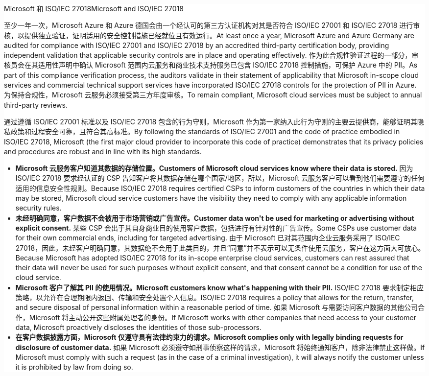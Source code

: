 <span data-ttu-id="2179c-110">Microsoft 和 ISO/IEC 27018</span><span class="sxs-lookup"><span data-stu-id="2179c-110">Microsoft and ISO/IEC 27018</span></span>

<span data-ttu-id="2179c-111">至少一年一次，Microsoft Azure 和 Azure 德国会由一个经认可的第三方认证机构对其是否符合 ISO/IEC 27001 和 ISO/IEC 27018 进行审核，以提供独立验证，证明适用的安全控制措施已经就位且有效运行。</span><span class="sxs-lookup"><span data-stu-id="2179c-111">At least once a year, Microsoft Azure and Azure Germany are audited for compliance with ISO/IEC 27001 and ISO/IEC 27018 by an accredited third-party certification body, providing independent validation that applicable security controls are in place and operating effectively.</span></span> <span data-ttu-id="2179c-112">作为此合规性验证过程的一部分，审核员会在其适用性声明中确认 Microsoft 范围内云服务和商业技术支持服务已包含 ISO/IEC 27018 控制措施，可保护 Azure 中的 PII。</span><span class="sxs-lookup"><span data-stu-id="2179c-112">As part of this compliance verification process, the auditors validate in their statement of applicability that Microsoft in-scope cloud services and commercial technical support services have incorporated ISO/IEC 27018 controls for the protection of PII in Azure.</span></span> <span data-ttu-id="2179c-113">为保持合规性，Microsoft 云服务必须接受第三方年度审核。</span><span class="sxs-lookup"><span data-stu-id="2179c-113">To remain compliant, Microsoft cloud services must be subject to annual third-party reviews.</span></span>

<span data-ttu-id="2179c-114">通过遵循 ISO/IEC 27001 标准以及 ISO/IEC 27018 包含的行为守则，Microsoft 作为第一家纳入此行为守则的主要云提供商，能够证明其隐私政策和过程安全可靠，且符合其高标准。</span><span class="sxs-lookup"><span data-stu-id="2179c-114">By following the standards of ISO/IEC 27001 and the code of practice embodied in ISO/IEC 27018, Microsoft (the first major cloud provider to incorporate this code of practice) demonstrates that its privacy policies and procedures are robust and in line with its high standards.</span></span>

- <span data-ttu-id="2179c-115">**Microsoft 云服务客户知道其数据的存储位置。**</span><span class="sxs-lookup"><span data-stu-id="2179c-115">**Customers of Microsoft cloud services know where their data is stored.**</span></span> <span data-ttu-id="2179c-116">因为 ISO/IEC 27018 要求经认证的 CSP 告知客户将其数据存储在哪个国家/地区，所以，Microsoft 云服务客户可以看到他们需要遵守的任何适用的信息安全性规则。</span><span class="sxs-lookup"><span data-stu-id="2179c-116">Because ISO/IEC 27018 requires certified CSPs to inform customers of the countries in which their data may be stored, Microsoft cloud service customers have the visibility they need to comply with any applicable information security rules.</span></span>
- <span data-ttu-id="2179c-117">**未经明确同意，客户数据不会被用于市场营销或广告宣传。**</span><span class="sxs-lookup"><span data-stu-id="2179c-117">**Customer data won't be used for marketing or advertising without explicit consent.**</span></span> <span data-ttu-id="2179c-118">某些 CSP 会出于其自身商业目的使用客户数据，包括进行有针对性的广告宣传。</span><span class="sxs-lookup"><span data-stu-id="2179c-118">Some CSPs use customer data for their own commercial ends, including for targeted advertising.</span></span> <span data-ttu-id="2179c-119">由于 Microsoft 已对其范围内企业云服务采用了 ISO/IEC 27018，因此，未经客户明确同意，其数据绝不会用于此类目的，并且“同意”并不表示可以无条件使用云服务，客户在这方面大可放心。</span><span class="sxs-lookup"><span data-stu-id="2179c-119">Because Microsoft has adopted ISO/IEC 27018 for its in-scope enterprise cloud services, customers can rest assured that their data will never be used for such purposes without explicit consent, and that consent cannot be a condition for use of the cloud service.</span></span>
- <span data-ttu-id="2179c-120">**Microsoft 客户了解其 PII 的使用情况。**</span><span class="sxs-lookup"><span data-stu-id="2179c-120">**Microsoft customers know what's happening with their PII.**</span></span> <span data-ttu-id="2179c-121">ISO/IEC 27018 要求制定相应策略，以允许在合理期限内返回、传输和安全处置个人信息。</span><span class="sxs-lookup"><span data-stu-id="2179c-121">ISO/IEC 27018 requires a policy that allows for the return, transfer, and secure disposal of personal information within a reasonable period of time.</span></span> <span data-ttu-id="2179c-122">如果 Microsoft 与需要访问客户数据的其他公司合作，Microsoft 将主动公开这些附属处理者的身份。</span><span class="sxs-lookup"><span data-stu-id="2179c-122">If Microsoft works with other companies that need access to your customer data, Microsoft proactively discloses the identities of those sub-processors.</span></span>
- <span data-ttu-id="2179c-123">**在客户数据披露方面，Microsoft 仅遵守具有法律约束力的请求。**</span><span class="sxs-lookup"><span data-stu-id="2179c-123">**Microsoft complies only with legally binding requests for disclosure of customer data.**</span></span> <span data-ttu-id="2179c-124">如果 Microsoft 必须遵守如刑事侦察这样的请求，Microsoft 将始终通知客户，除非法律禁止这样做。</span><span class="sxs-lookup"><span data-stu-id="2179c-124">If Microsoft must comply with such a request (as in the case of a criminal investigation), it will always notify the customer unless it is prohibited by law from doing so.</span></span>
